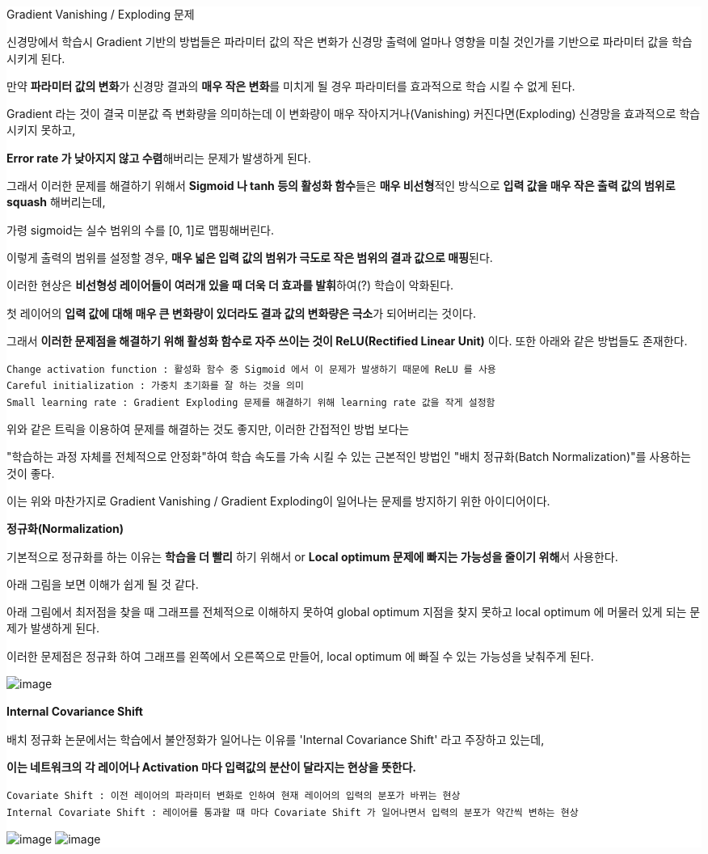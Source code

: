 Gradient Vanishing / Exploding 문제

신경망에서 학습시 Gradient 기반의 방법들은 파라미터 값의 작은 변화가 신경망 출력에 얼마나 영향을 미칠 것인가를 기반으로 파라미터 값을 학습시키게 된다. 

만약 **파라미터 값의 변화**가 신경망 결과의 **매우 작은 변화**를 미치게 될 경우 파라미터를 효과적으로 학습 시킬 수 없게 된다.

Gradient 라는 것이 결국 미분값 즉 변화량을 의미하는데 이 변화량이 매우 작아지거나(Vanishing) 커진다면(Exploding) 신경망을 효과적으로 학습시키지 못하고, 

**Error rate 가 낮아지지 않고 수렴**해버리는 문제가 발생하게 된다. 

 

그래서 이러한 문제를 해결하기 위해서 **Sigmoid 나 tanh 등의 활성화 함수**들은 **매우 비선형**적인 방식으로 **입력 값을 매우 작은 출력 값의 범위로 squash** 해버리는데,

가령 sigmoid는 실수 범위의 수를 [0, 1]로 맵핑해버린다.

이렇게 출력의 범위를 설정할 경우, **매우 넓은 입력 값의 범위가 극도로 작은 범위의 결과 값으로 매핑**된다. 

이러한 현상은 **비선형성 레이어들이 여러개 있을 때 더욱 더 효과를 발휘**하여(?) 학습이 악화된다. 

첫 레이어의 **입력 값에 대해 매우 큰 변화량이 있더라도 결과 값의 변화량은 극소**가 되어버리는 것이다. 

그래서 **이러한 문제점을 해결하기 위해 활성화 함수로 자주 쓰이는 것이 ReLU(Rectified Linear Unit)** 이다. 또한 아래와 같은 방법들도 존재한다. 

 

    Change activation function : 활성화 함수 중 Sigmoid 에서 이 문제가 발생하기 때문에 ReLU 를 사용
    Careful initialization : 가중치 초기화를 잘 하는 것을 의미
    Small learning rate : Gradient Exploding 문제를 해결하기 위해 learning rate 값을 작게 설정함

 

위와 같은 트릭을 이용하여 문제를 해결하는 것도 좋지만, 이러한 간접적인 방법 보다는 

"학습하는 과정 자체를 전체적으로 안정화"하여 학습 속도를 가속 시킬 수 있는 근본적인 방법인 "배치 정규화(Batch Normalization)"를 사용하는 것이 좋다. 

이는 위와 마찬가지로 Gradient Vanishing / Gradient Exploding이 일어나는 문제를 방지하기 위한 아이디어이다.

**정규화(Normalization)**

기본적으로 정규화를 하는 이유는 **학습을 더 빨리** 하기 위해서 or **Local optimum 문제에 빠지는 가능성을 줄이기 위해**서 사용한다. 

아래 그림을 보면 이해가 쉽게 될 것 같다. 

아래 그림에서 최저점을 찾을 때 그래프를 전체적으로 이해하지 못하여 global optimum 지점을 찾지 못하고 local optimum 에 머물러 있게 되는 문제가 발생하게 된다. 

이러한 문제점은 정규화 하여 그래프를 왼쪽에서 오른쪽으로 만들어, local optimum 에 빠질 수 있는 가능성을 낮춰주게 된다. 

![image](https://user-images.githubusercontent.com/67318280/131342580-8cf758f5-4a93-4978-9554-7f309793576e.png)

**Internal Covariance Shift**

배치 정규화 논문에서는 학습에서 불안정화가 일어나는 이유를 'Internal Covariance Shift' 라고 주장하고 있는데, 

**이는 네트워크의 각 레이어나 Activation 마다 입력값의 분산이 달라지는 현상을 뜻한다.**

 

    Covariate Shift : 이전 레이어의 파라미터 변화로 인하여 현재 레이어의 입력의 분포가 바뀌는 현상 
    Internal Covariate Shift : 레이어를 통과할 때 마다 Covariate Shift 가 일어나면서 입력의 분포가 약간씩 변하는 현상

 

![image](https://user-images.githubusercontent.com/67318280/131342653-ca7c3401-900d-4cee-b3ef-45f512e4d6a2.png)
![image](https://user-images.githubusercontent.com/67318280/131342666-7b61dd97-6d16-4106-a2a7-3d1aa4b9a3d0.png)
